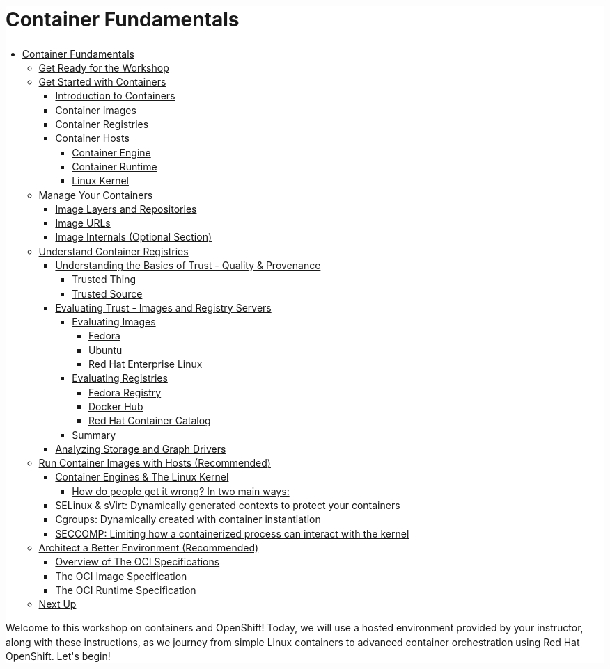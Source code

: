 # Container Fundamentals

- [Container Fundamentals](#container-fundamentals)
  - [Get Ready for the Workshop](#get-ready-for-the-workshop)
  - [Get Started with Containers](#get-started-with-containers)
    - [Introduction to Containers](#introduction-to-containers)
    - [Container Images](#container-images)
    - [Container Registries](#container-registries)
    - [Container Hosts](#container-hosts)
      - [Container Engine](#container-engine)
      - [Container Runtime](#container-runtime)
      - [Linux Kernel](#linux-kernel)
  - [Manage Your Containers](#manage-your-containers)
    - [Image Layers and Repositories](#image-layers-and-repositories)
    - [Image URLs](#image-urls)
    - [Image Internals (Optional Section)](#image-internals-optional-section)
  - [Understand Container Registries](#understand-container-registries)
    - [Understanding the Basics of Trust - Quality \& Provenance](#understanding-the-basics-of-trust---quality--provenance)
      - [Trusted Thing](#trusted-thing)
      - [Trusted Source](#trusted-source)
    - [Evaluating Trust - Images and Registry Servers](#evaluating-trust---images-and-registry-servers)
      - [Evaluating Images](#evaluating-images)
        - [Fedora](#fedora)
        - [Ubuntu](#ubuntu)
        - [Red Hat Enterprise Linux](#red-hat-enterprise-linux)
      - [Evaluating Registries](#evaluating-registries)
        - [Fedora Registry](#fedora-registry)
        - [Docker Hub](#docker-hub)
        - [Red Hat Container Catalog](#red-hat-container-catalog)
      - [Summary](#summary)
    - [Analyzing Storage and Graph Drivers](#analyzing-storage-and-graph-drivers)
  - [Run Container Images with Hosts (Recommended)](#run-container-images-with-hosts-recommended)
    - [Container Engines \& The Linux Kernel](#container-engines--the-linux-kernel)
        - [How do people get it wrong? In two main ways:](#how-do-people-get-it-wrong-in-two-main-ways)
    - [SELinux \& sVirt: Dynamically generated contexts to protect your containers](#selinux--svirt-dynamically-generated-contexts-to-protect-your-containers)
    - [Cgroups: Dynamically created with container instantiation](#cgroups-dynamically-created-with-container-instantiation)
    - [SECCOMP: Limiting how a containerized process can interact with the kernel](#seccomp-limiting-how-a-containerized-process-can-interact-with-the-kernel)
  - [Architect a Better Environment (Recommended)](#architect-a-better-environment-recommended)
    - [Overview of The OCI Specifications](#overview-of-the-oci-specifications)
    - [The OCI Image Specification](#the-oci-image-specification)
    - [The OCI Runtime Specification](#the-oci-runtime-specification)
  - [Next Up](#next-up)


Welcome to this workshop on containers and OpenShift! Today, we will use a hosted environment provided by your instructor, along with these instructions, as we journey from simple Linux containers to advanced container orchestration using Red Hat OpenShift. Let's begin!
